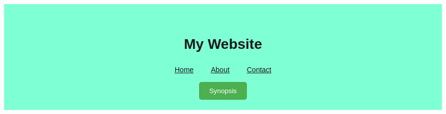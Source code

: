 <!DOCTYPE html>
<html lang="en">
<head>
  <meta charset="UTF-8">
  <meta name="viewport" content="width=device-width, initial-scale=1.0">
  <title>My Website</title>
  <style>
    body {
      background-color: aquamarine; /* Aquamarine background for the menu */
      font-family: Arial, sans-serif;
      margin: 0;
      padding: 0;
    }
    .menu {
      padding: 20px;
      text-align: center;
    }
    .button {
      background-color: #4CAF50;
      color: #fff;
      padding: 10px 20px;
      border: none;
      border-radius: 5px;
      cursor: pointer;
    }
    .button:hover {
      background-color: #3e8e41;
    }
    ul {
      list-style-type: none; /* Remove bullet points */
      padding: 0; /* Remove padding */
    }
    li {
      display: inline; /* Display list items inline */
      margin: 0 15px; /* Add margin between items */
    }
  </style>
</head>
<body>
  <div class="menu">
    <h1>My Website</h1>
    <ul>
      <li><a href="#home">Home</a></li>
      <li><a href="#about">About</a></li>
      <li><a href="#contact">Contact</a></li>
    </ul>
    <button class="button" onclick="location.href='synopsis.html'">Synopsis</button>
  </div>
</body>
</html>
